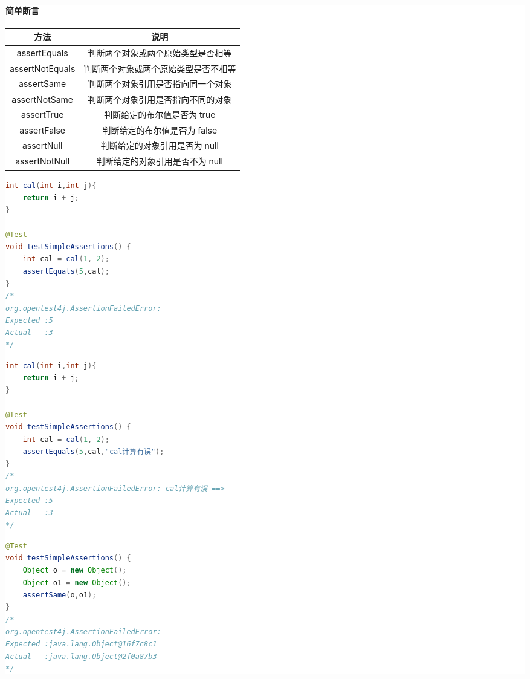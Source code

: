 #### 简单断言

|      方法       |                 说明                 |
| :-------------: | :----------------------------------: |
|  assertEquals   |  判断两个对象或两个原始类型是否相等  |
| assertNotEquals | 判断两个对象或两个原始类型是否不相等 |
|   assertSame    |  判断两个对象引用是否指向同一个对象  |
|  assertNotSame  |  判断两个对象引用是否指向不同的对象  |
|   assertTrue    |     判断给定的布尔值是否为 true      |
|   assertFalse   |     判断给定的布尔值是否为 false     |
|   assertNull    |    判断给定的对象引用是否为 null     |
|  assertNotNull  |   判断给定的对象引用是否不为 null    |

```java
int cal(int i,int j){
    return i + j;
}

@Test
void testSimpleAssertions() {
    int cal = cal(1, 2);
    assertEquals(5,cal);
}
/*
org.opentest4j.AssertionFailedError: 
Expected :5
Actual   :3
*/
```
```java
int cal(int i,int j){
    return i + j;
}

@Test
void testSimpleAssertions() {
    int cal = cal(1, 2);
    assertEquals(5,cal,"cal计算有误");
}
/*
org.opentest4j.AssertionFailedError: cal计算有误 ==> 
Expected :5
Actual   :3
*/
```
```java
@Test
void testSimpleAssertions() {
    Object o = new Object();
    Object o1 = new Object();
    assertSame(o,o1);
}
/*
org.opentest4j.AssertionFailedError: 
Expected :java.lang.Object@16f7c8c1
Actual   :java.lang.Object@2f0a87b3
*/
```
